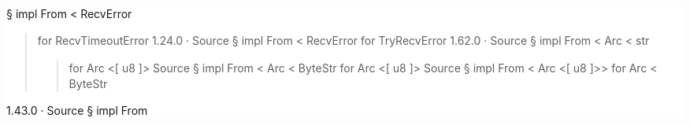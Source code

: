 §
impl
From
<
RecvError
> for
RecvTimeoutError
1.24.0
·
Source
§
impl
From
<
RecvError
> for
TryRecvError
1.62.0
·
Source
§
impl
From
<
Arc
<
str
>> for
Arc
<[
u8
]>
Source
§
impl
From
<
Arc
<
ByteStr
>> for
Arc
<[
u8
]>
Source
§
impl
From
<
Arc
<[
u8
]>> for
Arc
<
ByteStr
>
1.43.0
·
Source
§
impl
From